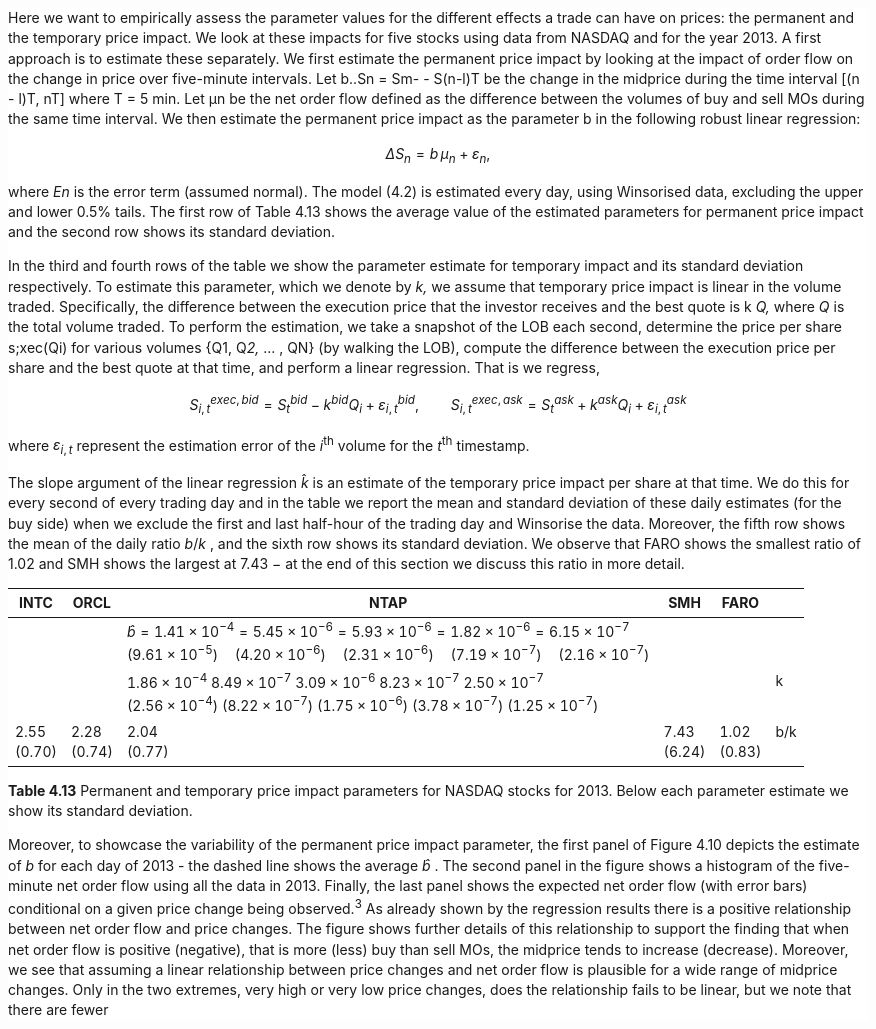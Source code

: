Here we want to empirically assess the parameter values for the different effects a trade can have on prices: the permanent and the temporary price impact. We look at these impacts for five stocks using data from NASDAQ and for the year 2013. A first approach is to estimate these separately. We first estimate the permanent price impact by looking at the impact of order flow on the change in price over five-minute intervals. Let b..Sn = Sm- - S(n-l)T be the change in the midprice during the time interval [(n - l)T, nT] where T = 5 min. Let µn be the net order flow defined as the difference between the volumes of buy and sell MOs during the same time interval. We then estimate the permanent price impact as the parameter b in the following robust linear regression:

$$\Delta S_n = b \,\mu_n + \varepsilon_n,\tag{4.2}$$

where *En* is the error term (assumed normal). The model (4.2) is estimated every day, using Winsorised data, excluding the upper and lower 0.5% tails. The first row of Table 4.13 shows the average value of the estimated parameters for permanent price impact and the second row shows its standard deviation.

In the third and fourth rows of the table we show the parameter estimate for temporary impact and its standard deviation respectively. To estimate this parameter, which we denote by *k,* we assume that temporary price impact is linear in the volume traded. Specifically, the difference between the execution price that the investor receives and the best quote is k *Q,* where *Q* is the total volume traded. To perform the estimation, we take a snapshot of the LOB each second, determine the price per share s;xec(Qi) for various volumes {Q1, Q*2,* ... , QN} (by walking the LOB), compute the difference between the execution price per share and the best quote at that time, and perform a linear regression. That is we regress,

$$S_{i,t}^{exec, bid} = S_t^{bid} - k^{bid} Q_i + \varepsilon_{i,t}^{bid} , \qquad S_{i,t}^{exec, ask} = S_t^{ask} + k^{ask} Q_i + \varepsilon_{i,t}^{ask}$$

where  $\varepsilon_{i,t}$  represent the estimation error of the *i*<sup>th</sup> volume for the *t*<sup>th</sup> timestamp.

The slope argument of the linear regression  $\hat{k}$  is an estimate of the temporary price impact per share at that time. We do this for every second of every trading day and in the table we report the mean and standard deviation of these daily estimates (for the buy side) when we exclude the first and last half-hour of the trading day and Winsorise the data. Moreover, the fifth row shows the mean of the daily ratio  $b/k$ , and the sixth row shows its standard deviation. We observe that FARO shows the smallest ratio of  $1.02$  and SMH shows the largest at  $7.43$  $-$  at the end of this section we discuss this ratio in more detail.

| INTC           | ORCL           | NTAP                                                                                                                                                                                                                                                               | $\text{SMH}$   | FARO           |     |
|----------------|----------------|--------------------------------------------------------------------------------------------------------------------------------------------------------------------------------------------------------------------------------------------------------------------|----------------|----------------|-----|
|                |                | $\hat{b} = 1.41 \times 10^{-4} = 5.45 \times 10^{-6} = 5.93 \times 10^{-6} = 1.82 \times 10^{-6} = 6.15 \times 10^{-7}$<br>$(9.61 \times 10^{-5}) \quad (4.20 \times 10^{-6}) \quad (2.31 \times 10^{-6}) \quad (7.19 \times 10^{-7}) \quad (2.16 \times 10^{-7})$ |                |                |     |
|                |                | $1.86 \times 10^{-4}$ $8.49 \times 10^{-7}$ $3.09 \times 10^{-6}$ $8.23 \times 10^{-7}$ $2.50 \times 10^{-7}$<br>$(2.56 \times 10^{-4})$ $(8.22 \times 10^{-7})$ $(1.75 \times 10^{-6})$ $(3.78 \times 10^{-7})$ $(1.25 \times 10^{-7})$                           |                |                | k   |
| 2.55<br>(0.70) | 2.28<br>(0.74) | 2.04<br>(0.77)                                                                                                                                                                                                                                                     | 7.43<br>(6.24) | 1.02<br>(0.83) | b/k |

**Table 4.13** Permanent and temporary price impact parameters for NASDAQ stocks for 2013. Below each parameter estimate we show its standard deviation.

Moreover, to showcase the variability of the permanent price impact parameter, the first panel of Figure 4.10 depicts the estimate of  $b$  for each day of 2013 - the dashed line shows the average  $\hat{b}$ . The second panel in the figure shows a histogram of the five-minute net order flow using all the data in 2013. Finally, the last panel shows the expected net order flow (with error bars) conditional on a given price change being observed.<sup>3</sup> As already shown by the regression results there is a positive relationship between net order flow and price changes. The figure shows further details of this relationship to support the finding that when net order flow is positive (negative), that is more (less) buy than sell MOs, the midprice tends to increase (decrease). Moreover, we see that assuming a linear relationship between price changes and net order flow is plausible for a wide range of midprice changes. Only in the two extremes, very high or very low price changes, does the relationship fails to be linear, but we note that there are fewer
